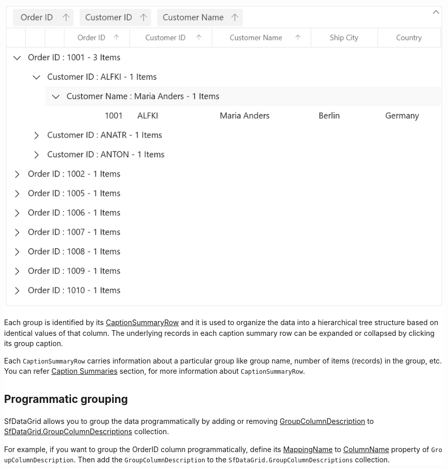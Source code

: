 <img src="Grouping_images/winui-datagrid-multi-grouping.png" alt="Multiple Grouping in WinUI DataGrid" width="100%" Height="Auto"/>

Each group is identified by its [CaptionSummaryRow](https://help.syncfusion.com/cr/winui/Syncfusion.UI.Xaml.DataGrid.SfDataGrid.html#Syncfusion_UI_Xaml_DataGrid_SfDataGrid_CaptionSummaryRow) and it is used to organize the data into a hierarchical tree structure based on identical values of that column. The underlying records in each caption summary row can be expanded or collapsed by clicking its group caption.


Each `CaptionSummaryRow` carries information about a particular group like group name, number of items (records) in the group, etc. You can refer [Caption Summaries](https://help.syncfusion.com/winui/datagrid/summaries#caption-summaries) section, for more information about `CaptionSummaryRow`.

## Programmatic grouping

SfDataGrid allows you to group the data programmatically by adding or removing [GroupColumnDescription](https://help.syncfusion.com/cr/winui/Syncfusion.UI.Xaml.DataGrid.GroupColumnDescription.html) to [SfDataGrid.GroupColumnDescriptions](https://help.syncfusion.com/cr/winui/Syncfusion.UI.Xaml.DataGrid.SfDataGrid.html#Syncfusion_UI_Xaml_DataGrid_SfDataGrid_GroupColumnDescriptions) collection.

For example, if you want to group the OrderID column programmatically, define its [MappingName](https://help.syncfusion.com/cr/winui/Syncfusion.UI.Xaml.Grids.GridColumnBase.html#Syncfusion_UI_Xaml_Grids_GridColumnBase_MappingName) to [ColumnName](https://help.syncfusion.com/cr/winui/Syncfusion.UI.Xaml.DataGrid.GroupColumnDescription.html#Syncfusion_UI_Xaml_DataGrid_GroupColumnDescription_ColumnName) property of `GroupColumnDescription`. Then add the `GroupColumnDescription` to the `SfDataGrid.GroupColumnDescriptions` collection.
